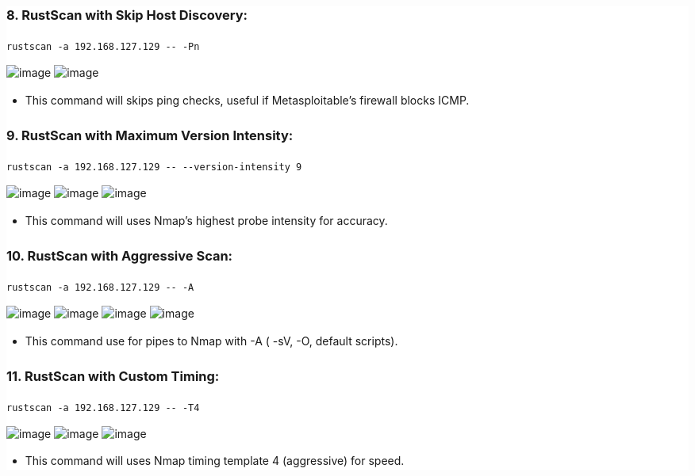 
### 8. RustScan with Skip Host Discovery:
````
rustscan -a 192.168.127.129 -- -Pn
````
<img width="685" height="328" alt="image" src="https://github.com/user-attachments/assets/82c1410c-8ba7-463e-bbd0-172e94fde231" />

<img width="553" height="702" alt="image" src="https://github.com/user-attachments/assets/459e9d69-df52-40a6-972c-8398cc6142c0" />

- This command will skips ping checks, useful if Metasploitable’s firewall blocks ICMP.


### 9. RustScan with Maximum Version Intensity:
````
rustscan -a 192.168.127.129 -- --version-intensity 9
````
<img width="558" height="635" alt="image" src="https://github.com/user-attachments/assets/b11519f4-c150-4175-b6e7-368ed07dd9ce" />

<img width="690" height="347" alt="image" src="https://github.com/user-attachments/assets/f36aa4ab-036b-4151-95d8-6f76d3a66ab3" />

<img width="505" height="593" alt="image" src="https://github.com/user-attachments/assets/044c612c-5d66-47f5-99a7-f008c0d22bd3" />

- This command will uses Nmap’s highest probe intensity for accuracy.


### 10. RustScan with Aggressive Scan:
````
rustscan -a 192.168.127.129 -- -A
````
<img width="885" height="411" alt="image" src="https://github.com/user-attachments/assets/0079a30c-186b-4092-81bb-d794c613734c" />

<img width="780" height="289" alt="image" src="https://github.com/user-attachments/assets/c93263c2-316d-439c-a075-ec0d4c874946" />

<img width="897" height="558" alt="image" src="https://github.com/user-attachments/assets/c5a4c30d-c709-41c0-b354-5d95cd51611d" />

<img width="788" height="725" alt="image" src="https://github.com/user-attachments/assets/13fef527-119b-4348-a3fa-025dd23589b9" />


- This command use for pipes to Nmap with -A ( -sV, -O, default scripts).


### 11. RustScan with Custom Timing:
````
rustscan -a 192.168.127.129 -- -T4
````
<img width="838" height="445" alt="image" src="https://github.com/user-attachments/assets/5498c30a-fb14-4c87-bb44-e6854e844b1e" />

<img width="743" height="408" alt="image" src="https://github.com/user-attachments/assets/4847aadd-6f7a-4cd1-accf-89508a453f8f" />

<img width="504" height="599" alt="image" src="https://github.com/user-attachments/assets/25d49f33-3796-4ac2-8c46-08c9144241b3" />

- This command will uses Nmap timing template 4 (aggressive) for speed.
